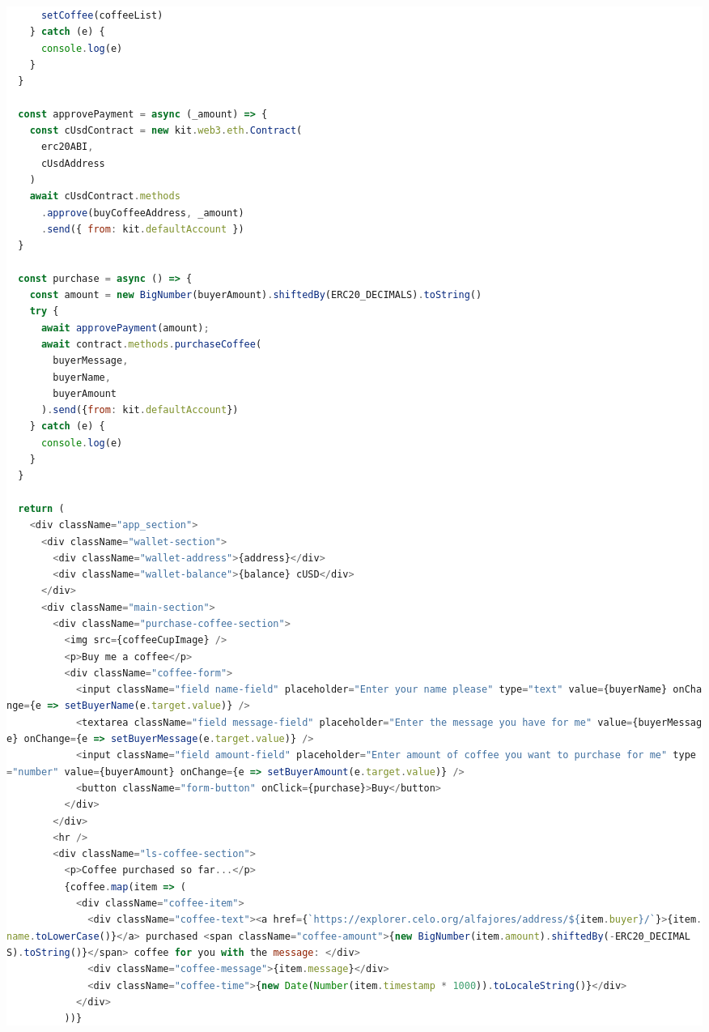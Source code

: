 ```javascript
      setCoffee(coffeeList)
    } catch (e) {
      console.log(e)
    }
  }

  const approvePayment = async (_amount) => {
    const cUsdContract = new kit.web3.eth.Contract(
      erc20ABI,
      cUsdAddress
    )
    await cUsdContract.methods
      .approve(buyCoffeeAddress, _amount)
      .send({ from: kit.defaultAccount })
  }

  const purchase = async () => {
    const amount = new BigNumber(buyerAmount).shiftedBy(ERC20_DECIMALS).toString()
    try {
      await approvePayment(amount);
      await contract.methods.purchaseCoffee(
        buyerMessage,
        buyerName,
        buyerAmount
      ).send({from: kit.defaultAccount})
    } catch (e) {
      console.log(e)
    }
  }

  return (
    <div className="app_section">
      <div className="wallet-section">
        <div className="wallet-address">{address}</div>
        <div className="wallet-balance">{balance} cUSD</div>
      </div>
      <div className="main-section">
        <div className="purchase-coffee-section">
          <img src={coffeeCupImage} />
          <p>Buy me a coffee</p>
          <div className="coffee-form">
            <input className="field name-field" placeholder="Enter your name please" type="text" value={buyerName} onChange={e => setBuyerName(e.target.value)} />
            <textarea className="field message-field" placeholder="Enter the message you have for me" value={buyerMessage} onChange={e => setBuyerMessage(e.target.value)} />
            <input className="field amount-field" placeholder="Enter amount of coffee you want to purchase for me" type="number" value={buyerAmount} onChange={e => setBuyerAmount(e.target.value)} />
            <button className="form-button" onClick={purchase}>Buy</button>
          </div>
        </div>
        <hr />
        <div className="ls-coffee-section">
          <p>Coffee purchased so far...</p>
          {coffee.map(item => (
            <div className="coffee-item">
              <div className="coffee-text"><a href={`https://explorer.celo.org/alfajores/address/${item.buyer}/`}>{item.name.toLowerCase()}</a> purchased <span className="coffee-amount">{new BigNumber(item.amount).shiftedBy(-ERC20_DECIMALS).toString()}</span> coffee for you with the message: </div>
              <div className="coffee-message">{item.message}</div>
              <div className="coffee-time">{new Date(Number(item.timestamp * 1000)).toLocaleString()}</div>
            </div>
          ))}
```